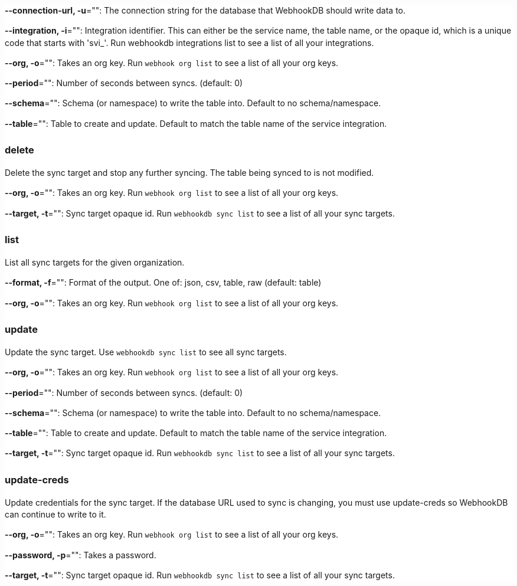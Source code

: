 **--connection-url, -u**="": The connection string for the database that WebhookDB should write data to.

**--integration, -i**="": Integration identifier. This can either be the service name, the table name, or the opaque id, which is a unique code that starts with 'svi_'. Run webhookdb integrations list to see a list of all your integrations.

**--org, -o**="": Takes an org key. Run `webhook org list` to see a list of all your org keys.

**--period**="": Number of seconds between syncs. (default: 0)

**--schema**="": Schema (or namespace) to write the table into. Default to no schema/namespace.

**--table**="": Table to create and update. Default to match the table name of the service integration.

### delete

Delete the sync target and stop any further syncing. The table being synced to is not modified.

**--org, -o**="": Takes an org key. Run `webhook org list` to see a list of all your org keys.

**--target, -t**="": Sync target opaque id. Run `webhookdb sync list` to see a list of all your sync targets.

### list

List all sync targets for the given organization.

**--format, -f**="": Format of the output. One of: json, csv, table, raw (default: table)

**--org, -o**="": Takes an org key. Run `webhook org list` to see a list of all your org keys.

### update

Update the sync target. Use `webhookdb sync list` to see all sync targets.

**--org, -o**="": Takes an org key. Run `webhook org list` to see a list of all your org keys.

**--period**="": Number of seconds between syncs. (default: 0)

**--schema**="": Schema (or namespace) to write the table into. Default to no schema/namespace.

**--table**="": Table to create and update. Default to match the table name of the service integration.

**--target, -t**="": Sync target opaque id. Run `webhookdb sync list` to see a list of all your sync targets.

### update-creds

Update credentials for the sync target. If the database URL used to sync is changing, you must use update-creds so WebhookDB can continue to write to it.

**--org, -o**="": Takes an org key. Run `webhook org list` to see a list of all your org keys.

**--password, -p**="": Takes a password.

**--target, -t**="": Sync target opaque id. Run `webhookdb sync list` to see a list of all your sync targets.
